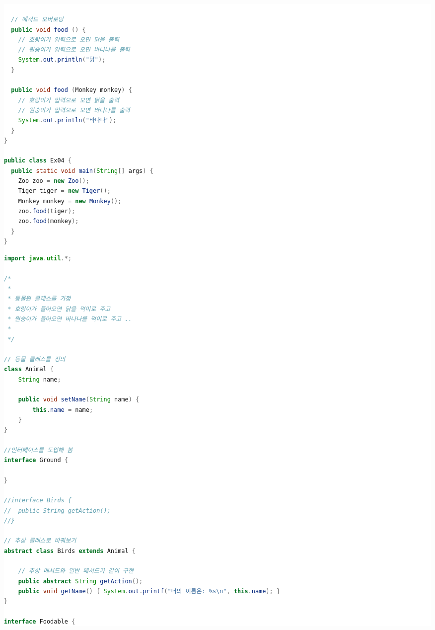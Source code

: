 ```java
  
  // 메서드 오버로딩
  public void food () {
    // 호랑이가 입력으로 오면 닭을 출력
    // 원숭이가 입력으로 오면 바나나를 출력
    System.out.println("닭");
  }
  
  public void food (Monkey monkey) {
    // 호랑이가 입력으로 오면 닭을 출력
    // 원숭이가 입력으로 오면 바나나를 출력
    System.out.println("바나나");
  }
}

public class Ex04 {
  public static void main(String[] args) {
    Zoo zoo = new Zoo();
    Tiger tiger = new Tiger();
    Monkey monkey = new Monkey();
    zoo.food(tiger);
    zoo.food(monkey);
  }
}
```

```java
import java.util.*;

/*
 * 
 * 동물원 클래스를 가정
 * 호랑이가 들어오면 닭을 먹이로 주고
 * 원숭이가 들어오면 바나나를 먹이로 주고 ..
 * 
 */

// 동물 클래스를 정의
class Animal {
	String name;
	
	public void setName(String name) {
		this.name = name;
	}
}

//인터페이스를 도입해 봄
interface Ground {
	
}

//interface Birds {
//	public String getAction();
//}

// 추상 클래스로 바꿔보기
abstract class Birds extends Animal {

	// 추상 메서드와 일반 메서드가 같이 구현
	public abstract String getAction();
	public void getName() { System.out.printf("너의 이름은: %s\n", this.name); }
}

interface Foodable {
```